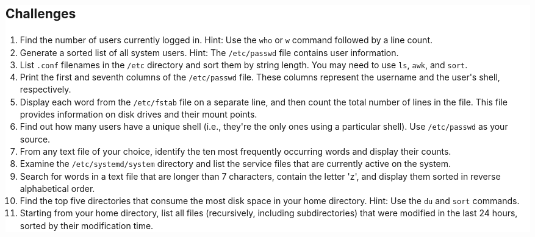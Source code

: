 ## Challenges

1. Find the number of users currently logged in. Hint: Use the `who` or `w` command followed by a line count.
2. Generate a sorted list of all system users. Hint: The `/etc/passwd` file contains user information.
3. List `.conf` filenames in the `/etc` directory and sort them by string length. You may need to use `ls`, `awk`, and `sort`.
4. Print the first and seventh columns of the `/etc/passwd` file. These columns represent the username and the user's shell, respectively.
5. Display each word from the `/etc/fstab` file on a separate line, and then count the total number of lines in the file. This file provides information on disk drives and their mount points.
6. Find out how many users have a unique shell (i.e., they're the only ones using a particular shell). Use `/etc/passwd` as your source.
7. From any text file of your choice, identify the ten most frequently occurring words and display their counts.
8. Examine the `/etc/systemd/system` directory and list the service files that are currently active on the system.
9. Search for words in a text file that are longer than 7 characters, contain the letter 'z', and display them sorted in reverse alphabetical order.
10. Find the top five directories that consume the most disk space in your home directory. Hint: Use the `du` and `sort` commands.
11. Starting from your home directory, list all files (recursively, including subdirectories) that were modified in the last 24 hours, sorted by their modification time. 
